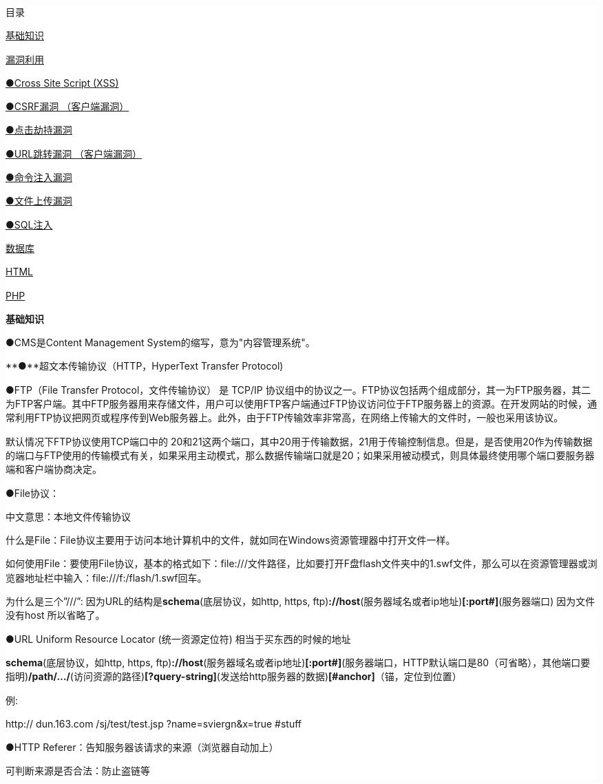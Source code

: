 目录

[基础知识](#_Toc5903884)

[漏洞利用](#_Toc5903885)

[●Cross Site Script (XSS)](#_Toc5903886)

[●CSRF漏洞 （客户端漏洞）](#_Toc5903887)

[●点击劫持漏洞](#_Toc5903888)

[●URL跳转漏洞 （客户端漏洞）](#_Toc5903889)

[●命令注入漏洞](#_Toc5903890)

[●文件上传漏洞](#_Toc5903891)

[●SQL注入](#_Toc5903892)

[数据库](#_Toc5903893)

[HTML](#_Toc5903894)

[PHP](#_Toc5903895)

**基础知识**

●CMS是Content Management System的缩写，意为"内容管理系统"。

**●**超文本传输协议（HTTP，HyperText Transfer Protocol)

●FTP（File Transfer Protocol，文件传输协议） 是 TCP/IP 协议组中的协议之一。FTP协议包括两个组成部分，其一为FTP服务器，其二为FTP客户端。其中FTP服务器用来存储文件，用户可以使用FTP客户端通过FTP协议访问位于FTP服务器上的资源。在开发网站的时候，通常利用FTP协议把网页或程序传到Web服务器上。此外，由于FTP传输效率非常高，在网络上传输大的文件时，一般也采用该协议。

默认情况下FTP协议使用TCP端口中的 20和21这两个端口，其中20用于传输数据，21用于传输控制信息。但是，是否使用20作为传输数据的端口与FTP使用的传输模式有关，如果采用主动模式，那么数据传输端口就是20；如果采用被动模式，则具体最终使用哪个端口要服务器端和客户端协商决定。

●File协议：

中文意思：本地文件传输协议

什么是File：File协议主要用于访问本地计算机中的文件，就如同在Windows资源管理器中打开文件一样。

如何使用File：要使用File协议，基本的格式如下：file:///文件路径，比如要打开F盘flash文件夹中的1.swf文件，那么可以在资源管理器或浏览器地址栏中输入：file:///f:/flash/1.swf回车。

为什么是三个”///”: 因为URL的结构是**schema**(底层协议，如http, https, ftp)**://host**(服务器域名或者ip地址)**[:port\#]**(服务器端口) 因为文件没有host 所以省略了。

●URL Uniform Resource Locator (统一资源定位符) 相当于买东西的时候的地址

**schema**(底层协议，如http, https, ftp)**://host**(服务器域名或者ip地址)**[:port\#]**(服务器端口，HTTP默认端口是80（可省略），其他端口要指明)**/path/…/**(访问资源的路径)**[?query-string]**(发送给http服务器的数据)**[\#anchor]**（锚，定位到位置）

例:

http:// dun.163.com /sj/test/test.jsp ?name=sviergn&x=true \#stuff

●HTTP Referer：告知服务器该请求的来源（浏览器自动加上）

可判断来源是否合法：防止盗链等
